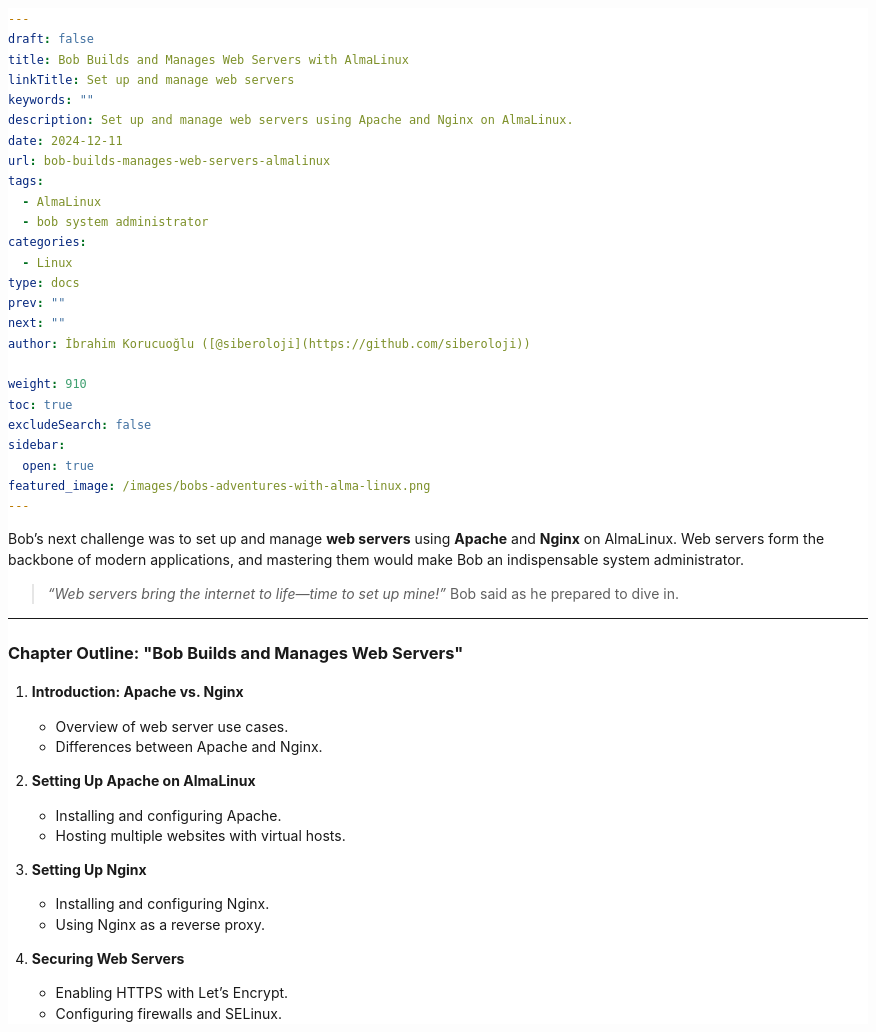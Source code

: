 ```yaml
---
draft: false
title: Bob Builds and Manages Web Servers with AlmaLinux
linkTitle: Set up and manage web servers
keywords: ""
description: Set up and manage web servers using Apache and Nginx on AlmaLinux.
date: 2024-12-11
url: bob-builds-manages-web-servers-almalinux
tags:
  - AlmaLinux
  - bob system administrator
categories:
  - Linux
type: docs
prev: ""
next: ""
author: İbrahim Korucuoğlu ([@siberoloji](https://github.com/siberoloji))

weight: 910
toc: true
excludeSearch: false
sidebar:
  open: true
featured_image: /images/bobs-adventures-with-alma-linux.png
---
```

Bob’s next challenge was to set up and manage **web servers** using **Apache** and **Nginx** on AlmaLinux. Web servers form the backbone of modern applications, and mastering them would make Bob an indispensable system administrator.

> *“Web servers bring the internet to life—time to set up mine!”* Bob said as he prepared to dive in.

---

### **Chapter Outline: "Bob Builds and Manages Web Servers"**

1. **Introduction: Apache vs. Nginx**
   - Overview of web server use cases.
   - Differences between Apache and Nginx.

2. **Setting Up Apache on AlmaLinux**
   - Installing and configuring Apache.
   - Hosting multiple websites with virtual hosts.

3. **Setting Up Nginx**
   - Installing and configuring Nginx.
   - Using Nginx as a reverse proxy.

4. **Securing Web Servers**
   - Enabling HTTPS with Let’s Encrypt.
   - Configuring firewalls and SELinux.

